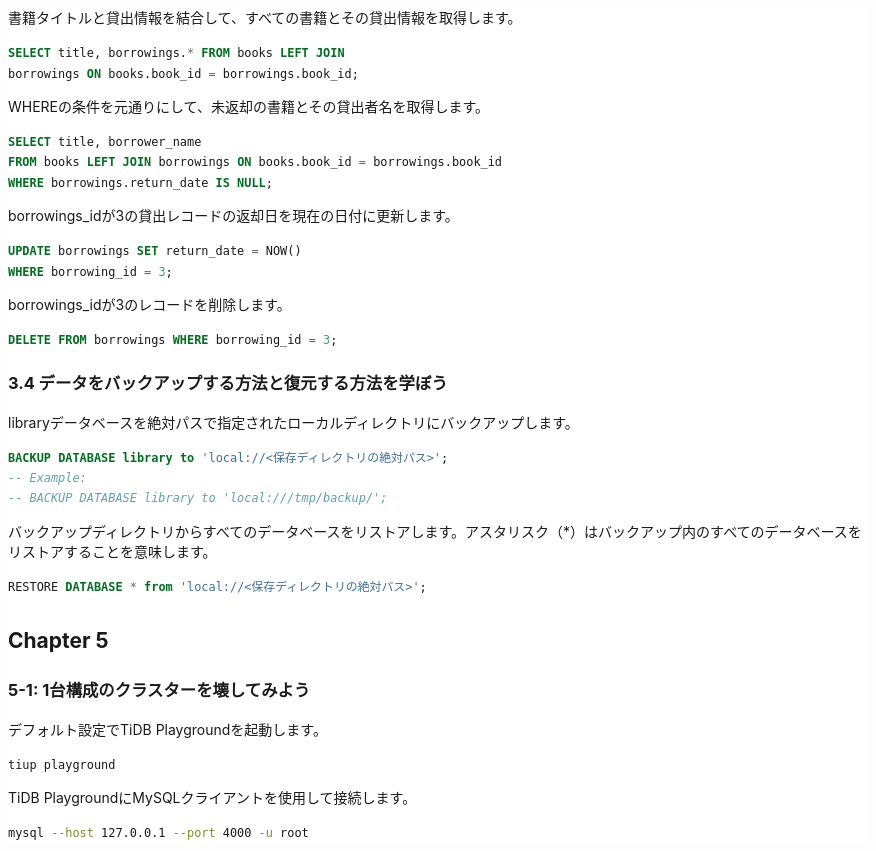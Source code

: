 書籍タイトルと貸出情報を結合して、すべての書籍とその貸出情報を取得します。

```sql
SELECT title, borrowings.* FROM books LEFT JOIN
borrowings ON books.book_id = borrowings.book_id;
```

WHEREの条件を元通りにして、未返却の書籍とその貸出者名を取得します。

```sql
SELECT title, borrower_name
FROM books LEFT JOIN borrowings ON books.book_id = borrowings.book_id
WHERE borrowings.return_date IS NULL;
```

borrowings_idが3の貸出レコードの返却日を現在の日付に更新します。

```sql
UPDATE borrowings SET return_date = NOW() 
WHERE borrowing_id = 3;
```

borrowings_idが3のレコードを削除します。

```sql
DELETE FROM borrowings WHERE borrowing_id = 3;
```

### 3.4 データをバックアップする方法と復元する方法を学ぼう

libraryデータベースを絶対パスで指定されたローカルディレクトリにバックアップします。

```sql
BACKUP DATABASE library to 'local://<保存ディレクトリの絶対パス>';
-- Example:
-- BACKUP DATABASE library to 'local:///tmp/backup/';
```

バックアップディレクトリからすべてのデータベースをリストアします。アスタリスク（*）はバックアップ内のすべてのデータベースをリストアすることを意味します。

```sql
RESTORE DATABASE * from 'local://<保存ディレクトリの絶対パス>';
```

## Chapter 5

### 5-1: 1台構成のクラスターを壊してみよう

デフォルト設定でTiDB Playgroundを起動します。

```bash
tiup playground
```

TiDB PlaygroundにMySQLクライアントを使用して接続します。

```bash
mysql --host 127.0.0.1 --port 4000 -u root
```
